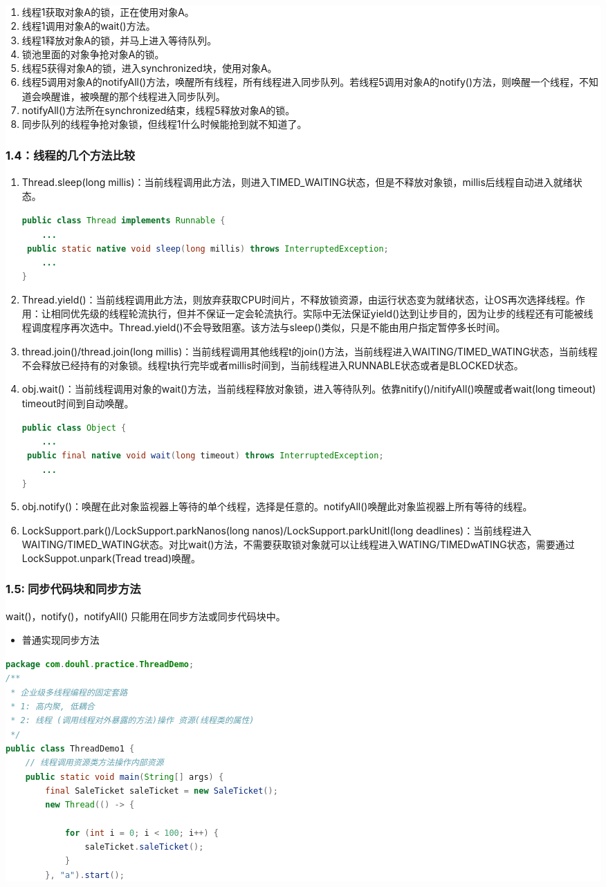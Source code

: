 1. 线程1获取对象A的锁，正在使用对象A。
2. 线程1调用对象A的wait()方法。
3. 线程1释放对象A的锁，并马上进入等待队列。
4. 锁池里面的对象争抢对象A的锁。
5. 线程5获得对象A的锁，进入synchronized块，使用对象A。
6. 线程5调用对象A的notifyAll()方法，唤醒所有线程，所有线程进入同步队列。若线程5调用对象A的notify()方法，则唤醒一个线程，不知道会唤醒谁，被唤醒的那个线程进入同步队列。
7. notifyAll()方法所在synchronized结束，线程5释放对象A的锁。
8. 同步队列的线程争抢对象锁，但线程1什么时候能抢到就不知道了。

### 1.4：线程的几个方法比较

1. Thread.sleep(long millis)：当前线程调用此方法，则进入TIMED_WAITING状态，但是不释放对象锁，millis后线程自动进入就绪状态。

   ```java
   public class Thread implements Runnable {
       ...
   	public static native void sleep(long millis) throws InterruptedException;
       ...
   }
   ```

   

2. Thread.yield()：当前线程调用此方法，则放弃获取CPU时间片，不释放锁资源，由运行状态变为就绪状态，让OS再次选择线程。作用：让相同优先级的线程轮流执行，但并不保证一定会轮流执行。实际中无法保证yield()达到让步目的，因为让步的线程还有可能被线程调度程序再次选中。Thread.yield()不会导致阻塞。该方法与sleep()类似，只是不能由用户指定暂停多长时间。

3. thread.join()/thread.join(long millis)：当前线程调用其他线程t的join()方法，当前线程进入WAITING/TIMED_WATING状态，当前线程不会释放已经持有的对象锁。线程t执行完毕或者millis时间到，当前线程进入RUNNABLE状态或者是BLOCKED状态。

4. obj.wait()：当前线程调用对象的wait()方法，当前线程释放对象锁，进入等待队列。依靠nitify()/nitifyAll()唤醒或者wait(long timeout) timeout时间到自动唤醒。

   ```java
   public class Object {
       ...
   	public final native void wait(long timeout) throws InterruptedException;
       ...
   }
   ```

   

5. obj.notify()：唤醒在此对象监视器上等待的单个线程，选择是任意的。notifyAll()唤醒此对象监视器上所有等待的线程。

6. LockSupport.park()/LockSupport.parkNanos(long nanos)/LockSupport.parkUnitl(long deadlines)：当前线程进入WAITING/TIMED_WATING状态。对比wait()方法，不需要获取锁对象就可以让线程进入WATING/TIMEDwATING状态，需要通过LockSuppot.unpark(Tread tread)唤醒。

### 1.5: 同步代码块和同步方法

wait()，notify()，notifyAll() 只能用在同步方法或同步代码块中。

- 普通实现同步方法

```java
package com.douhl.practice.ThreadDemo;
/**
 * 企业级多线程编程的固定套路
 * 1: 高内聚, 低耦合
 * 2: 线程 (调用线程对外暴露的方法)操作 资源(线程类的属性)
 */
public class ThreadDemo1 {
    // 线程调用资源类方法操作内部资源
    public static void main(String[] args) {
        final SaleTicket saleTicket = new SaleTicket();
        new Thread(() -> {

            for (int i = 0; i < 100; i++) {
                saleTicket.saleTicket();
            }
        }, "a").start();
```